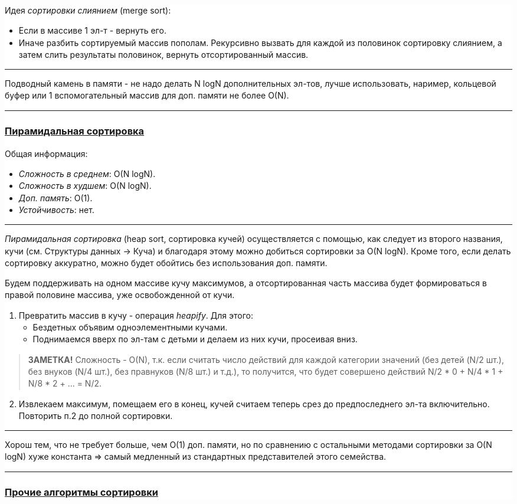 Идея *сортировки слиянием* (merge sort):

- Если в массиве 1 эл-т - вернуть его.
- Иначе разбить сортируемый массив пополам. Рекурсивно вызвать для
    каждой из половинок сортировку слиянием, а затем слить результаты
    половинок, вернуть отсортированный массив.
________________________________________________________________________

Подводный камень в памяти - не надо делать N logN дополнительных эл-тов,
лучше использовать, наример, кольцевой буфер или 1 вспомогательный
массив для доп. памяти не более O(N).
________________________________________________________________________

### <u> Пирамидальная сортировка </u> ###
<a id="anchor_sort_heap"></a>

Общая информация:

- *Сложность в среднем*: O(N logN).
- *Сложность в худшем*: O(N logN).
- *Доп. память*: O(1).
- *Устойчивость*: нет.
________________________________________________________________________

*Пирамидальная сортировка* (heap sort, сортировка кучей) осуществляется
с помощью, как следует из второго названия, кучи (см. Структуры данных
\-> Куча) и благодаря этому можно добиться сортировки за O(N logN).
Кроме того, если делать сортировку аккуратно, можно будет обойтись без
использования доп. памяти.

Будем поддерживать на одном массиве кучу максимумов, а отсортированная
часть массива будет формироваться в правой половине массива, уже
освобожденной от кучи.

1. Превратить массив в кучу - операция *heapify*. Для этого:
    - Бездетных объявим одноэлементными кучами.
    - Поднимаемся вверх по эл-там с детьми и делаем из них кучи,
        просеивая вниз.

> **ЗАМЕТКА!** Сложность - O(N), т.к. если считать число действий для
    каждой категории значений (без детей (N/2 шт.), без внуков
    (N/4 шт.), без правнуков (N/8 шт.) и т.д.), то получится, что будет
    совершено действий N/2 * 0 + N/4 * 1 + N/8 * 2 + ... = N/2.

2. Извлекаем максимум, помещаем его в конец, кучей считаем теперь срез
    до предпоследнего эл-та включительно. Повторить п.2 до полной
    сортировки.
________________________________________________________________________

Хорош тем, что не требует больше, чем O(1) доп. памяти, но по сравнению
с остальными методами сортировки за O(N logN) хуже константа => самый
медленный из стандартных представителей этого семейства.
________________________________________________________________________

### <u> Прочие алгоритмы сортировки </u> ###
<a id="anchor_sort_other"></a>
